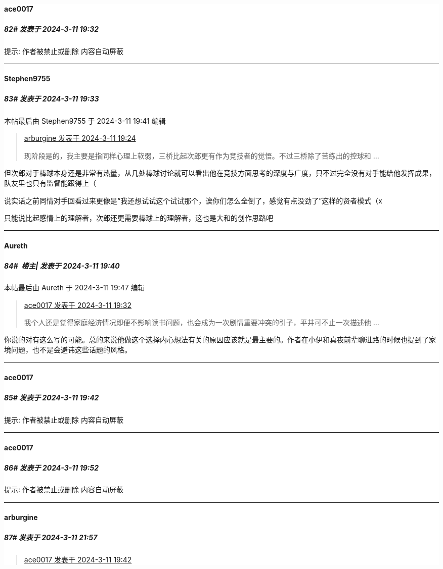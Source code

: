 ####  ace0017  
##### 82#       发表于 2024-3-11 19:32

提示: 作者被禁止或删除 内容自动屏蔽

*****

####  Stephen9755  
##### 83#       发表于 2024-3-11 19:33

 本帖最后由 Stephen9755 于 2024-3-11 19:41 编辑 
<blockquote><a href="httphttps://bbs.saraba1st.com/2b/forum.php?mod=redirect&amp;goto=findpost&amp;pid=64221470&amp;ptid=2173710" target="_blank">arburgine 发表于 2024-3-11 19:24</a>

现阶段是的，我主要是指同样心理上软弱，三桥比起次郎更有作为竞技者的觉悟。不过三桥除了苦练出的控球和 ...</blockquote>
但次郎对于棒球本身还是非常有热量，从几处棒球讨论就可以看出他在竞技方面思考的深度与广度，只不过完全没有对手能给他发挥成果，队友里也只有监督能跟得上（

说实话之前同情对手回看过来更像是“我还想试试这个试试那个，诶你们怎么全倒了，感觉有点没劲了”这样的贤者模式（x

只能说比起感情上的理解者，次郎还更需要棒球上的理解者，这也是大和的创作思路吧

*****

####  Aureth  
##### 84#         楼主| 发表于 2024-3-11 19:40

 本帖最后由 Aureth 于 2024-3-11 19:47 编辑 
<blockquote><a href="httphttps://bbs.saraba1st.com/2b/forum.php?mod=redirect&amp;goto=findpost&amp;pid=64221536&amp;ptid=2173710" target="_blank">ace0017 发表于 2024-3-11 19:32</a>

我个人还是觉得家庭经济情况即便不影响读书问题，也会成为一次剧情重要冲突的引子，平井可不止一次描述他 ...</blockquote>
你说的对有这么写的可能。总的来说他做这个选择内心想法有关的原因应该就是最主要的。作者在小伊和真夜前辈聊进路的时候也提到了家境问题，也不是会避讳这些话题的风格。

*****

####  ace0017  
##### 85#       发表于 2024-3-11 19:42

提示: 作者被禁止或删除 内容自动屏蔽

*****

####  ace0017  
##### 86#       发表于 2024-3-11 19:52

提示: 作者被禁止或删除 内容自动屏蔽

*****

####  arburgine  
##### 87#       发表于 2024-3-11 21:57

<blockquote><a href="httphttps://bbs.saraba1st.com/2b/forum.php?mod=redirect&amp;goto=findpost&amp;pid=64221634&amp;ptid=2173710" target="_blank">ace0017 发表于 2024-3-11 19:42</a>
